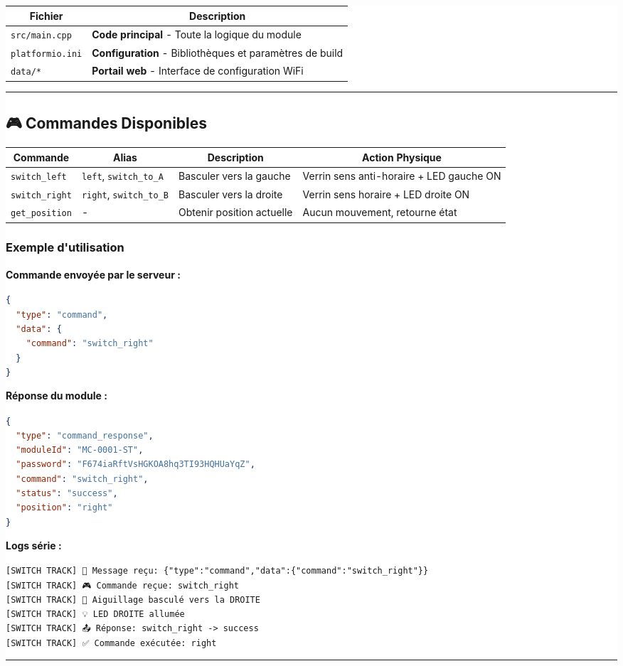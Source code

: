 | Fichier | Description |
|---------|-------------|
| `src/main.cpp` | **Code principal** - Toute la logique du module |
| `platformio.ini` | **Configuration** - Bibliothèques et paramètres de build |
| `data/*` | **Portail web** - Interface de configuration WiFi |

---

## 🎮 Commandes Disponibles

| Commande | Alias | Description | Action Physique |
|----------|-------|-------------|-----------------|
| `switch_left` | `left`, `switch_to_A` | Basculer vers la gauche | Verrin sens anti-horaire + LED gauche ON |
| `switch_right` | `right`, `switch_to_B` | Basculer vers la droite | Verrin sens horaire + LED droite ON |
| `get_position` | - | Obtenir position actuelle | Aucun mouvement, retourne état |

### **Exemple d'utilisation**

**Commande envoyée par le serveur :**
```json
{
  "type": "command",
  "data": {
    "command": "switch_right"
  }
}
```

**Réponse du module :**
```json
{
  "type": "command_response",
  "moduleId": "MC-0001-ST",
  "password": "F674iaRftVsHGKOA8hq3TI93HQHUaYqZ",
  "command": "switch_right",
  "status": "success",
  "position": "right"
}
```

**Logs série :**
```
[SWITCH TRACK] 📡 Message reçu: {"type":"command","data":{"command":"switch_right"}}
[SWITCH TRACK] 🎮 Commande reçue: switch_right
[SWITCH TRACK] 🔄 Aiguillage basculé vers la DROITE
[SWITCH TRACK] 💡 LED DROITE allumée
[SWITCH TRACK] 📤 Réponse: switch_right -> success
[SWITCH TRACK] ✅ Commande exécutée: right
```

---